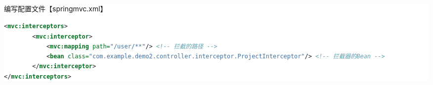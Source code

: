 

编写配置文件【springmvc.xml】

```xml
<mvc:interceptors>
        <mvc:interceptor>
            <mvc:mapping path="/user/**"/> <!-- 拦截的路径 -->
            <bean class="com.example.demo2.controller.interceptor.ProjectInterceptor"/> <!-- 拦截器的Bean -->
        </mvc:interceptor>
</mvc:interceptors>
```

